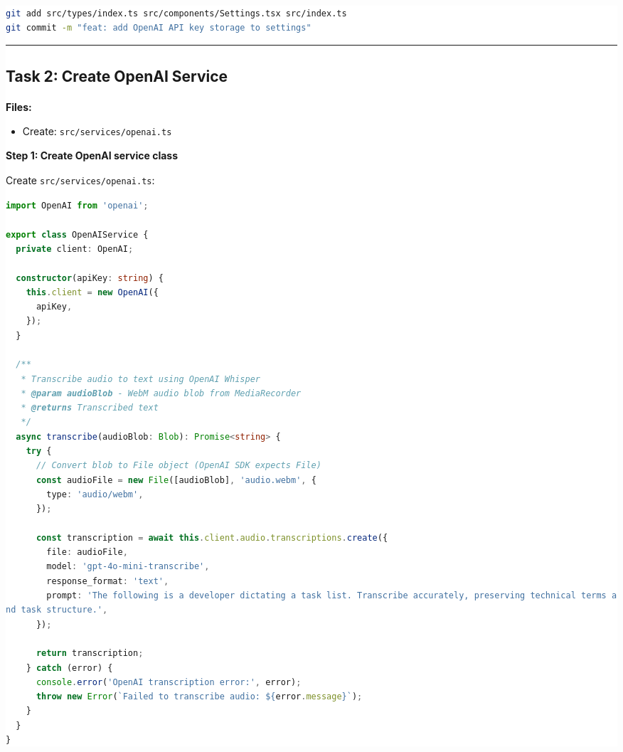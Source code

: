 ```bash
git add src/types/index.ts src/components/Settings.tsx src/index.ts
git commit -m "feat: add OpenAI API key storage to settings"
```

---

## Task 2: Create OpenAI Service

**Files:**
- Create: `src/services/openai.ts`

**Step 1: Create OpenAI service class**

Create `src/services/openai.ts`:

```typescript
import OpenAI from 'openai';

export class OpenAIService {
  private client: OpenAI;

  constructor(apiKey: string) {
    this.client = new OpenAI({
      apiKey,
    });
  }

  /**
   * Transcribe audio to text using OpenAI Whisper
   * @param audioBlob - WebM audio blob from MediaRecorder
   * @returns Transcribed text
   */
  async transcribe(audioBlob: Blob): Promise<string> {
    try {
      // Convert blob to File object (OpenAI SDK expects File)
      const audioFile = new File([audioBlob], 'audio.webm', {
        type: 'audio/webm',
      });

      const transcription = await this.client.audio.transcriptions.create({
        file: audioFile,
        model: 'gpt-4o-mini-transcribe',
        response_format: 'text',
        prompt: 'The following is a developer dictating a task list. Transcribe accurately, preserving technical terms and task structure.',
      });

      return transcription;
    } catch (error) {
      console.error('OpenAI transcription error:', error);
      throw new Error(`Failed to transcribe audio: ${error.message}`);
    }
  }
}
```
